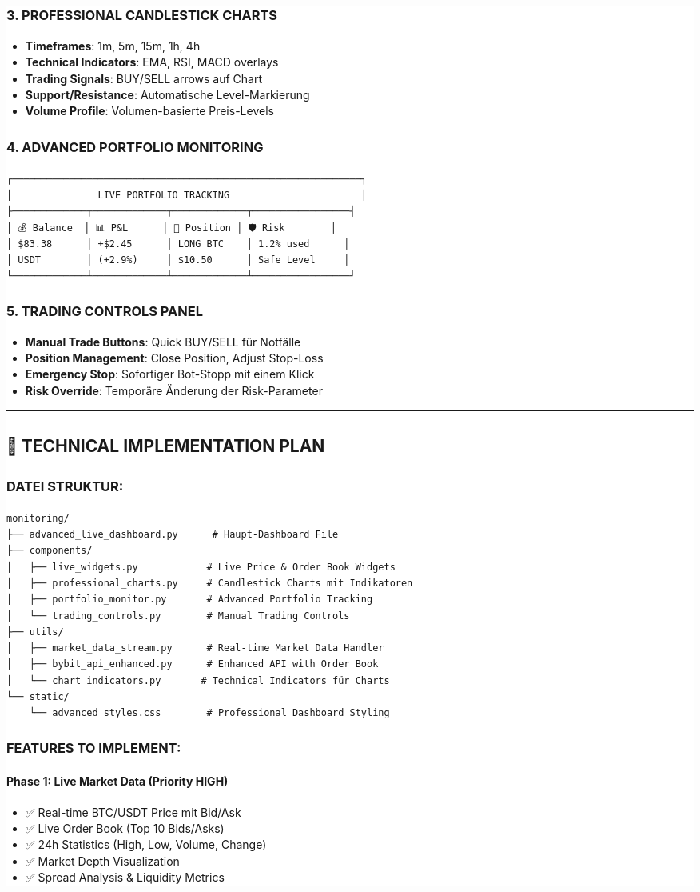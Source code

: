 ### **3. PROFESSIONAL CANDLESTICK CHARTS**
- **Timeframes**: 1m, 5m, 15m, 1h, 4h
- **Technical Indicators**: EMA, RSI, MACD overlays
- **Trading Signals**: BUY/SELL arrows auf Chart
- **Support/Resistance**: Automatische Level-Markierung
- **Volume Profile**: Volumen-basierte Preis-Levels

### **4. ADVANCED PORTFOLIO MONITORING**
```
┌─────────────────────────────────────────────────────────────┐
│               LIVE PORTFOLIO TRACKING                       │
├─────────────┬─────────────┬─────────────┬─────────────────┤
│ 💰 Balance  │ 📊 P&L      │ 🎯 Position │ 🛡️ Risk        │
│ $83.38      │ +$2.45      │ LONG BTC    │ 1.2% used      │
│ USDT        │ (+2.9%)     │ $10.50      │ Safe Level     │
└─────────────┴─────────────┴─────────────┴─────────────────┘
```

### **5. TRADING CONTROLS PANEL**
- **Manual Trade Buttons**: Quick BUY/SELL für Notfälle
- **Position Management**: Close Position, Adjust Stop-Loss
- **Emergency Stop**: Sofortiger Bot-Stopp mit einem Klick
- **Risk Override**: Temporäre Änderung der Risk-Parameter

---

## 🔧 TECHNICAL IMPLEMENTATION PLAN

### **DATEI STRUKTUR:**
```
monitoring/
├── advanced_live_dashboard.py      # Haupt-Dashboard File
├── components/
│   ├── live_widgets.py            # Live Price & Order Book Widgets  
│   ├── professional_charts.py     # Candlestick Charts mit Indikatoren
│   ├── portfolio_monitor.py       # Advanced Portfolio Tracking
│   └── trading_controls.py        # Manual Trading Controls
├── utils/
│   ├── market_data_stream.py      # Real-time Market Data Handler
│   ├── bybit_api_enhanced.py      # Enhanced API with Order Book
│   └── chart_indicators.py       # Technical Indicators für Charts
└── static/
    └── advanced_styles.css        # Professional Dashboard Styling
```

### **FEATURES TO IMPLEMENT:**

#### **Phase 1: Live Market Data (Priority HIGH)**
- ✅ Real-time BTC/USDT Price mit Bid/Ask
- ✅ Live Order Book (Top 10 Bids/Asks)
- ✅ 24h Statistics (High, Low, Volume, Change)
- ✅ Market Depth Visualization
- ✅ Spread Analysis & Liquidity Metrics
